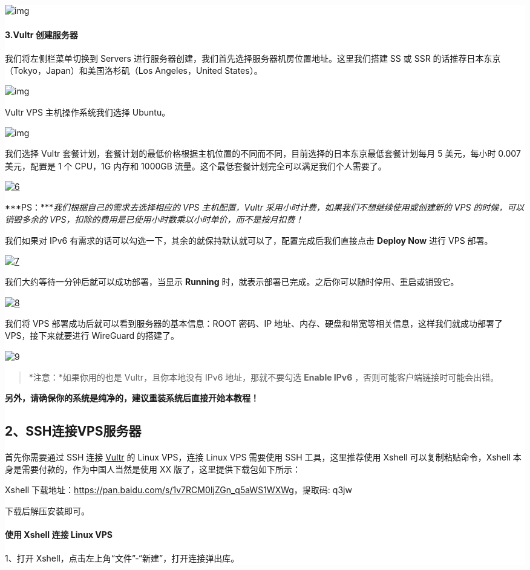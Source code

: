![img](https://user-images.githubusercontent.com/52620310/62409256-1aabbe00-b607-11e9-8a10-33a1da5f4251.png)

#### 3.Vultr 创建服务器

我们将左侧栏菜单切换到 Servers 进行服务器创建，我们首先选择服务器机房位置地址。这里我们搭建 SS 或 SSR 的话推荐日本东京（Tokyo，Japan）和美国洛杉矶（Los Angeles，United States）。

![img](https://user-images.githubusercontent.com/52620310/62409258-1e3f4500-b607-11e9-8566-7712ed814588.png)

Vultr VPS 主机操作系统我们选择 Ubuntu。

![img](https://user-images.githubusercontent.com/52620310/62474576-c3a81380-b7d5-11e9-9463-4279dec0952c.png)

我们选择 Vultr 套餐计划，套餐计划的最低价格根据主机位置的不同而不同，目前选择的日本东京最低套餐计划每月 5 美元，每小时 0.007 美元，配置是 1 个 CPU，1G 内存和 1000GB 流量。这个最低套餐计划完全可以满足我们个人需要了。

[![6](https://user-images.githubusercontent.com/52620310/62409262-26978000-b607-11e9-961e-375ef9c7e782.png)](https://user-images.githubusercontent.com/52620310/62409262-26978000-b607-11e9-961e-375ef9c7e782.png)

***PS：****我们根据自己的需求去选择相应的 VPS 主机配置，Vultr 采用小时计费，如果我们不想继续使用或创建新的 VPS 的时候，可以销毁多余的 VPS，扣除的费用是已使用小时数乘以小时单价，而不是按月扣费！*

我们如果对 IPv6 有需求的话可以勾选一下，其余的就保持默认就可以了，配置完成后我们直接点击 **Deploy Now** 进行 VPS 部署。

[![7](https://user-images.githubusercontent.com/52620310/62409265-2b5c3400-b607-11e9-950f-766539fe587e.png)](https://user-images.githubusercontent.com/52620310/62409265-2b5c3400-b607-11e9-950f-766539fe587e.png)

我们大约等待一分钟后就可以成功部署，当显示 **Running** 时，就表示部署已完成。之后你可以随时停用、重启或销毁它。

[![8](https://user-images.githubusercontent.com/52620310/62409267-2f885180-b607-11e9-9b16-cb89e92448ee.png)](https://user-images.githubusercontent.com/52620310/62409267-2f885180-b607-11e9-9b16-cb89e92448ee.png)

我们将 VPS 部署成功后就可以看到服务器的基本信息：ROOT 密码、IP 地址、内存、硬盘和带宽等相关信息，这样我们就成功部署了 VPS，接下来就要进行 WireGuard 的搭建了。

![9](https://user-images.githubusercontent.com/52620310/62409268-331bd880-b607-11e9-90cc-a0b2b1da7188.png)

> *注意：*如果你用的也是 Vultr，且你本地没有 IPv6 地址，那就不要勾选 **Enable IPv6** ，否则可能客户端链接时可能会出错。

**另外，请确保你的系统是纯净的，建议重装系统后直接开始本教程！**



## 2、SSH连接VPS服务器

首先你需要通过 SSH 连接 [Vultr](https://www.vultr.com/?ref=8169051-4F) 的 Linux VPS，连接 Linux VPS 需要使用 SSH 工具，这里推荐使用 Xshell 可以复制粘贴命令，Xshell 本身是需要付款的，作为中国人当然是使用 XX 版了，这里提供下载包如下所示：

Xshell 下载地址：<https://pan.baidu.com/s/1v7RCM0IjZGn_q5aWS1WXWg>，提取码: q3jw

下载后解压安装即可。

#### 使用 Xshell 连接 Linux VPS

1、打开 Xshell，点击左上角“文件”-“新建”，打开连接弹出库。
